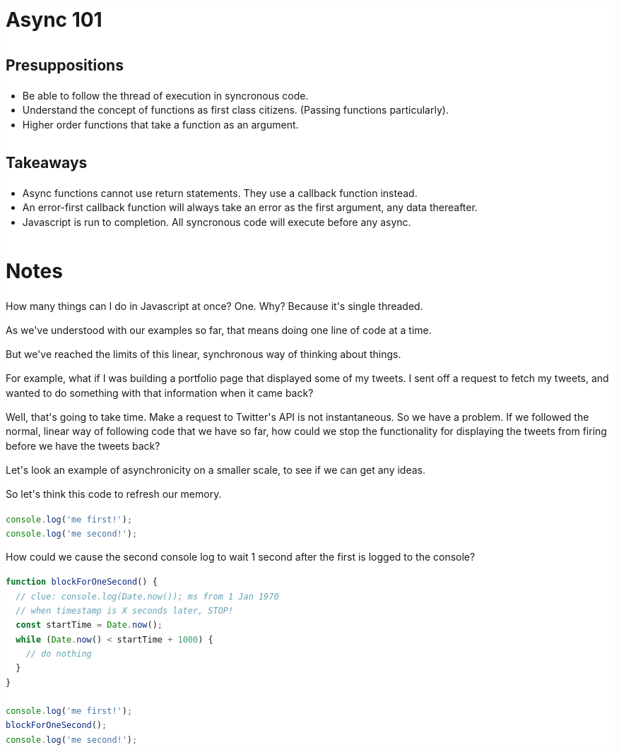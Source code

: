 # Async 101

## Presuppositions

- Be able to follow the thread of execution in syncronous code.
- Understand the concept of functions as first class citizens. (Passing functions particularly).
- Higher order functions that take a function as an argument.

## Takeaways

- Async functions cannot use return statements. They use a callback function instead.
- An error-first callback function will always take an error as the first argument, any data thereafter.
- Javascript is run to completion. All syncronous code will execute before any async.

# Notes

How many things can I do in Javascript at once? One. Why? Because it's single threaded.

As we've understood with our examples so far, that means doing one line of code at a time.

But we've reached the limits of this linear, synchronous way of thinking about things.

For example, what if I was building a portfolio page that displayed some of my tweets. I sent off a request to fetch my tweets, and wanted to do something with that information when it came back?

Well, that's going to take time. Make a request to Twitter's API is not instantaneous. So we have a problem. If we followed the normal, linear way of following code that we have so far, how could we stop the functionality for displaying the tweets from firing before we have the tweets back?

Let's look an example of asynchronicity on a smaller scale, to see if we can get any ideas.

So let's think this code to refresh our memory.

```js
console.log('me first!');
console.log('me second!');
```

How could we cause the second console log to wait 1 second after the first is logged to the console?

```js
function blockForOneSecond() {
  // clue: console.log(Date.now()); ms from 1 Jan 1970
  // when timestamp is X seconds later, STOP!
  const startTime = Date.now();
  while (Date.now() < startTime + 1000) {
    // do nothing
  }
}

console.log('me first!');
blockForOneSecond();
console.log('me second!');
```
